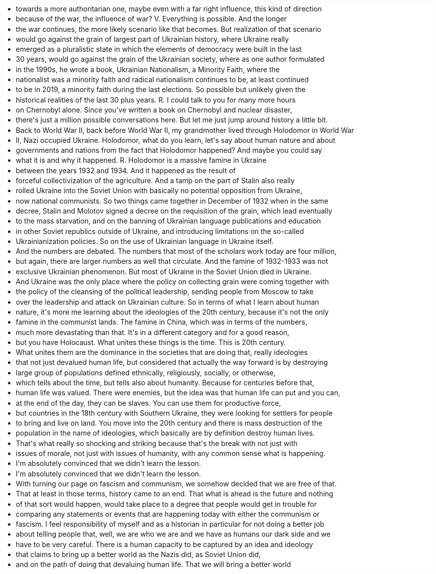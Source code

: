 *  towards a more authoritarian one, maybe even with a far right influence, this kind of direction
*  because of the war, the influence of war? V. Everything is possible. And the longer
*  the war continues, the more likely scenario like that becomes. But realization of that scenario
*  would go against the grain of largest part of Ukrainian history, where Ukraine really
*  emerged as a pluralistic state in which the elements of democracy were built in the last
*  30 years, would go against the grain of the Ukrainian society, where as one author formulated
*  in the 1990s, he wrote a book, Ukrainian Nationalism, a Minority Faith, where the
*  nationalist was a minority faith and radical nationalism continues to be, at least continued
*  to be in 2019, a minority faith during the last elections. So possible but unlikely given the
*  historical realities of the last 30 plus years. R. I could talk to you for many more hours
*  on Chernobyl alone. Since you've written a book on Chernobyl and nuclear disaster,
*  there's just a million possible conversations here. But let me just jump around history a little bit.
*  Back to World War II, back before World War II, my grandmother lived through Holodomor in World War
*  II, Nazi occupied Ukraine. Holodomor, what do you learn, let's say about human nature and about
*  governments and nations from the fact that Holodomor happened? And maybe you could say
*  what it is and why it happened. R. Holodomor is a massive famine in Ukraine
*  between the years 1932 and 1934. And it happened as the result of
*  forceful collectivization of the agriculture. And a tamp on the part of Stalin also really
*  rolled Ukraine into the Soviet Union with basically no potential opposition from Ukraine,
*  now national communists. So two things came together in December of 1932 when in the same
*  decree, Stalin and Molotov signed a decree on the requisition of the grain, which lead eventually
*  to the mass starvation, and on the banning of Ukrainian language publications and education
*  in other Soviet republics outside of Ukraine, and introducing limitations on the so-called
*  Ukrainianization policies. So on the use of Ukrainian language in Ukraine itself.
*  And the numbers are debated. The numbers that most of the scholars work today are four million,
*  but again, there are larger numbers as well that circulate. And the famine of 1932-1933 was not
*  exclusive Ukrainian phenomenon. But most of Ukraine in the Soviet Union died in Ukraine.
*  And Ukraine was the only place where the policy on collecting grain were coming together with
*  the policy of the cleansing of the political leadership, sending people from Moscow to take
*  over the leadership and attack on Ukrainian culture. So in terms of what I learn about human
*  nature, it's more me learning about the ideologies of the 20th century, because it's not the only
*  famine in the communist lands. The famine in China, which was in terms of the numbers,
*  much more devastating than that. It's in a different category and for a good reason,
*  but you have Holocaust. What unites these things is the time. This is 20th century.
*  What unites them are the dominance in the societies that are doing that, really ideologies
*  that not just devalued human life, but considered that actually the way forward is by destroying
*  large group of populations defined ethnically, religiously, socially, or otherwise,
*  which tells about the time, but tells also about humanity. Because for centuries before that,
*  human life was valued. There were enemies, but the idea was that human life can put and you can,
*  at the end of the day, they can be slaves. You can use them for productive force,
*  but countries in the 18th century with Southern Ukraine, they were looking for settlers for people
*  to bring and live on land. You move into the 20th century and there is mass destruction of the
*  population in the name of ideologies, which basically are by definition destroy human lives.
*  That's what really so shocking and striking because that's the break with not just with
*  issues of morale, not just with issues of humanity, with any common sense what is happening.
*  I'm absolutely convinced that we didn't learn the lesson.
*  I'm absolutely convinced that we didn't learn the lesson.
*  With turning our page on fascism and communism, we somehow decided that we are free of that.
*  That at least in those terms, history came to an end. That what is ahead is the future and nothing
*  of that sort would happen, would take place to a degree that people would get in trouble for
*  comparing any statements or events that are happening today with either the communism or
*  fascism. I feel responsibility of myself and as a historian in particular for not doing a better job
*  about telling people that, well, we are who we are and we have as humans our dark side and we
*  have to be very careful. There is a human capacity to be captured by an idea and ideology
*  that claims to bring up a better world as the Nazis did, as Soviet Union did,
*  and on the path of doing that devaluing human life. That we will bring a better world